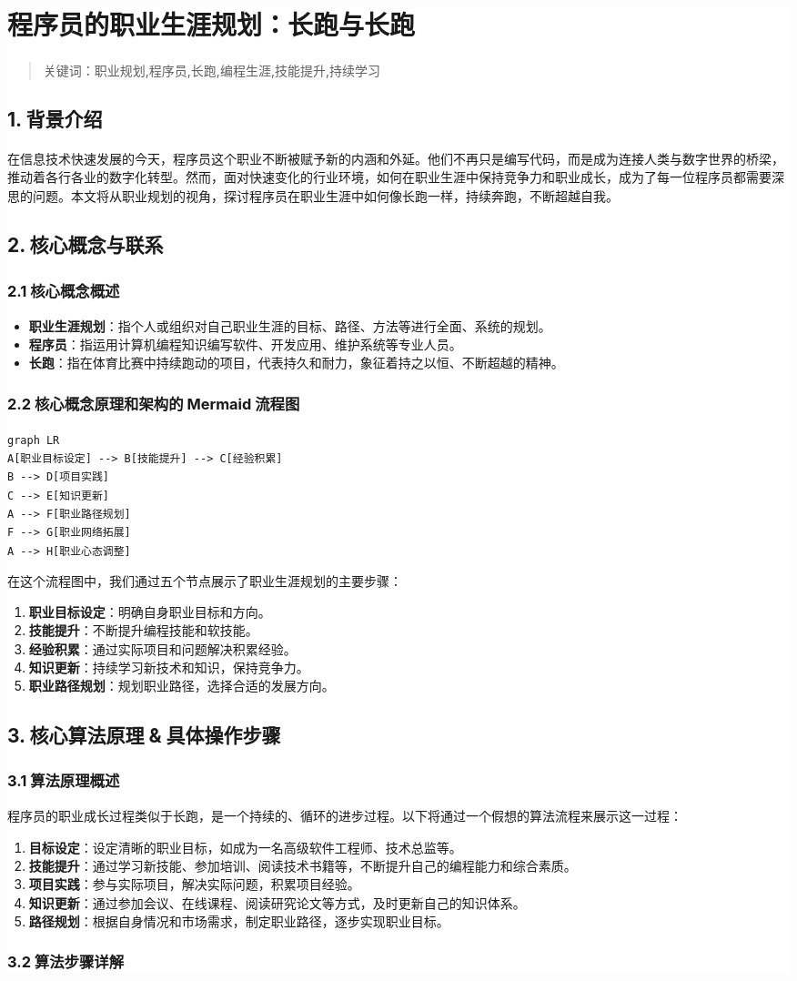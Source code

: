                  

# 程序员的职业生涯规划：长跑与长跑

> 关键词：职业规划,程序员,长跑,编程生涯,技能提升,持续学习

## 1. 背景介绍

在信息技术快速发展的今天，程序员这个职业不断被赋予新的内涵和外延。他们不再只是编写代码，而是成为连接人类与数字世界的桥梁，推动着各行各业的数字化转型。然而，面对快速变化的行业环境，如何在职业生涯中保持竞争力和职业成长，成为了每一位程序员都需要深思的问题。本文将从职业规划的视角，探讨程序员在职业生涯中如何像长跑一样，持续奔跑，不断超越自我。

## 2. 核心概念与联系

### 2.1 核心概念概述

- **职业生涯规划**：指个人或组织对自己职业生涯的目标、路径、方法等进行全面、系统的规划。
- **程序员**：指运用计算机编程知识编写软件、开发应用、维护系统等专业人员。
- **长跑**：指在体育比赛中持续跑动的项目，代表持久和耐力，象征着持之以恒、不断超越的精神。

### 2.2 核心概念原理和架构的 Mermaid 流程图

```mermaid
graph LR
A[职业目标设定] --> B[技能提升] --> C[经验积累]
B --> D[项目实践]
C --> E[知识更新]
A --> F[职业路径规划]
F --> G[职业网络拓展]
A --> H[职业心态调整]
```

在这个流程图中，我们通过五个节点展示了职业生涯规划的主要步骤：

1. **职业目标设定**：明确自身职业目标和方向。
2. **技能提升**：不断提升编程技能和软技能。
3. **经验积累**：通过实际项目和问题解决积累经验。
4. **知识更新**：持续学习新技术和知识，保持竞争力。
5. **职业路径规划**：规划职业路径，选择合适的发展方向。

## 3. 核心算法原理 & 具体操作步骤

### 3.1 算法原理概述

程序员的职业成长过程类似于长跑，是一个持续的、循环的进步过程。以下将通过一个假想的算法流程来展示这一过程：

1. **目标设定**：设定清晰的职业目标，如成为一名高级软件工程师、技术总监等。
2. **技能提升**：通过学习新技能、参加培训、阅读技术书籍等，不断提升自己的编程能力和综合素质。
3. **项目实践**：参与实际项目，解决实际问题，积累项目经验。
4. **知识更新**：通过参加会议、在线课程、阅读研究论文等方式，及时更新自己的知识体系。
5. **路径规划**：根据自身情况和市场需求，制定职业路径，逐步实现职业目标。

### 3.2 算法步骤详解
